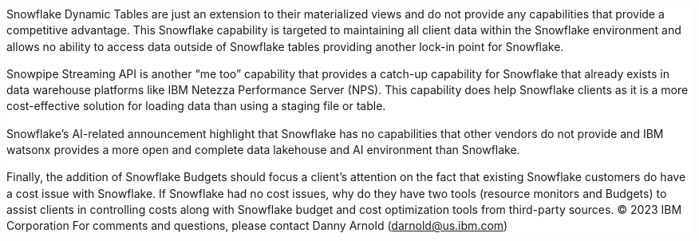 Snowflake Dynamic Tables are just an extension to their materialized views and do not provide any capabilities that provide a competitive advantage. This Snowflake capability is targeted to maintaining all client data within the Snowflake environment and allows no ability to access data outside of Snowflake tables providing another lock-in point for Snowflake. 

Snowpipe Streaming API is another “me too” capability that provides a catch-up capability for Snowflake that already exists in data warehouse platforms like IBM Netezza Performance Server (NPS). This capability does help Snowflake clients as it is a more cost-effective solution for loading data than using a staging file or table. 

Snowflake’s AI-related announcement highlight that Snowflake has no capabilities that other vendors do not provide and IBM watsonx provides a more open and complete data lakehouse and AI environment than Snowflake. 

Finally, the addition of Snowflake Budgets should focus a client’s attention on the fact that existing Snowflake customers do have a cost issue with Snowflake. If Snowflake had no cost issues, why do they have two tools (resource monitors and Budgets) to assist clients in controlling costs along with Snowflake budget and cost optimization tools from third-party sources. 
© 2023 IBM Corporation  For comments and questions, please contact Danny Arnold (darnold@us.ibm.com)
